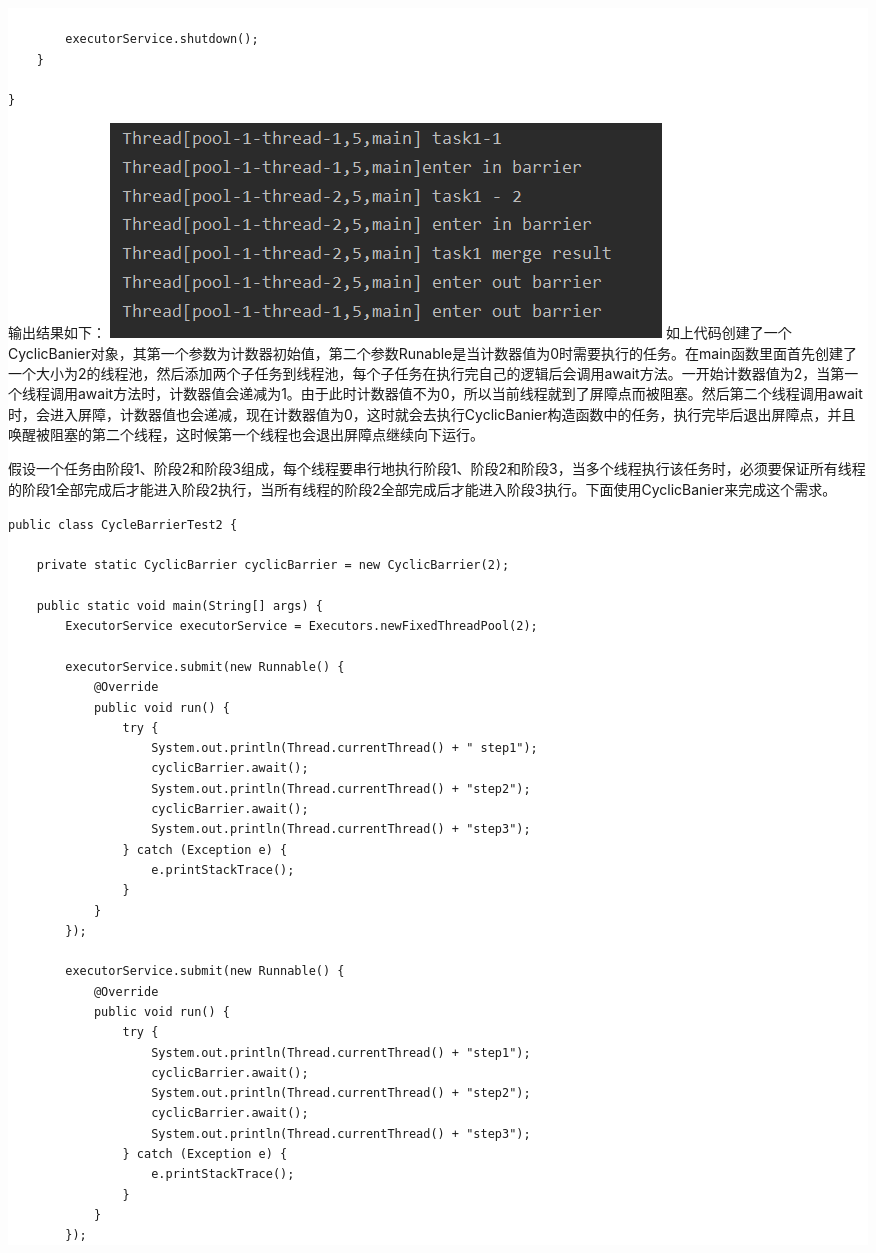 ```

        executorService.shutdown();
    }

}
```
输出结果如下：
![CountDownLatch_2](../../base/CountDownLatch_2.png)
如上代码创建了一个CyclicBanier对象，其第一个参数为计数器初始值，第二个参数Runable是当计数器值为0时需要执行的任务。在main函数里面首先创建了一个大小为2的线程池，然后添加两个子任务到线程池，每个子任务在执行完自己的逻辑后会调用await方法。一开始计数器值为2，当第一个线程调用await方法时，计数器值会递减为1。由于此时计数器值不为0，所以当前线程就到了屏障点而被阻塞。然后第二个线程调用await时，会进入屏障，计数器值也会递减，现在计数器值为0，这时就会去执行CyclicBanier构造函数中的任务，执行完毕后退出屏障点，并且唤醒被阻塞的第二个线程，这时候第一个线程也会退出屏障点继续向下运行。

假设一个任务由阶段1、阶段2和阶段3组成，每个线程要串行地执行阶段1、阶段2和阶段3，当多个线程执行该任务时，必须要保证所有线程的阶段1全部完成后才能进入阶段2执行，当所有线程的阶段2全部完成后才能进入阶段3执行。下面使用CyclicBanier来完成这个需求。

```
public class CycleBarrierTest2 {

    private static CyclicBarrier cyclicBarrier = new CyclicBarrier(2);

    public static void main(String[] args) {
        ExecutorService executorService = Executors.newFixedThreadPool(2);

        executorService.submit(new Runnable() {
            @Override
            public void run() {
                try {
                    System.out.println(Thread.currentThread() + " step1");
                    cyclicBarrier.await();
                    System.out.println(Thread.currentThread() + "step2");
                    cyclicBarrier.await();
                    System.out.println(Thread.currentThread() + "step3");
                } catch (Exception e) {
                    e.printStackTrace();
                }
            }
        });

        executorService.submit(new Runnable() {
            @Override
            public void run() {
                try {
                    System.out.println(Thread.currentThread() + "step1");
                    cyclicBarrier.await();
                    System.out.println(Thread.currentThread() + "step2");
                    cyclicBarrier.await();
                    System.out.println(Thread.currentThread() + "step3");
                } catch (Exception e) {
                    e.printStackTrace();
                }
            }
        });
```